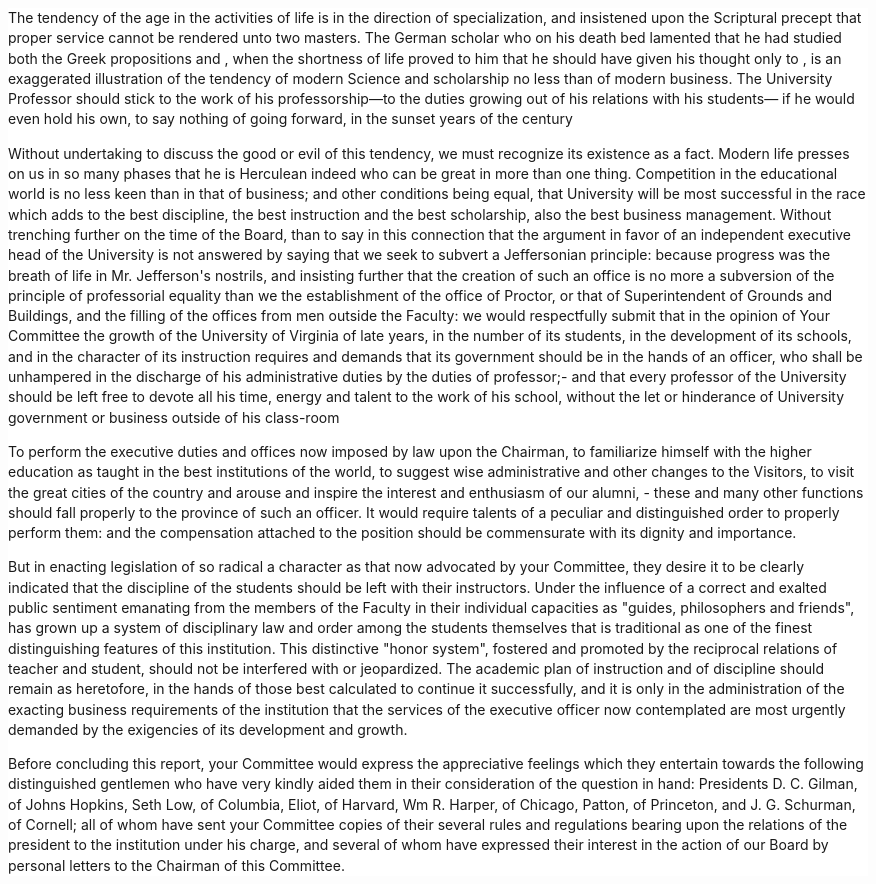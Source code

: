 The tendency of the age in the activities of life is in the direction of specialization, and insistened upon the Scriptural precept that proper service cannot be rendered unto two masters. The German scholar who on his death bed lamented that he had studied both the Greek propositions and , when the shortness of life proved to him that he should have given his thought only to , is an exaggerated illustration of the tendency of modern Science and scholarship no less than of modern business. The University Professor should stick to the work of his professorship—to the duties growing out of his relations with his students— if he would even hold his own, to say nothing of going forward, in the sunset years of the century

Without undertaking to discuss the good or evil of this tendency, we must recognize its existence as a fact. Modern life presses on us in so many phases that he is Herculean indeed who can be great in more than one thing. Competition in the educational world is no less keen than in that of business; and other conditions being equal, that University will be most successful in the race which adds to the best discipline, the best instruction and the best scholarship, also the best business management. Without trenching further on the time of the Board, than to say in this connection that the argument in favor of an independent executive head of the University is not answered by saying that we seek to subvert a Jeffersonian principle: because progress was the breath of life in Mr. Jefferson's nostrils, and insisting further that the creation of such an office is no more a subversion of the principle of professorial equality than we the establishment of the office of Proctor, or that of Superintendent of Grounds and Buildings, and the filling of the offices from men outside the Faculty: we would respectfully submit that in the opinion of Your Committee the growth of the University of Virginia of late years, in the number of its students, in the development of its schools, and in the character of its instruction requires and demands that its government should be in the hands of an officer, who shall be unhampered in the discharge of his administrative duties by the duties of professor;- and that every professor of the University should be left free to devote all his time, energy and talent to the work of his school, without the let or hinderance of University government or business outside of his class-room

To perform the executive duties and offices now imposed by law upon the Chairman, to familiarize himself with the higher education as taught in the best institutions of the world, to suggest wise administrative and other changes to the Visitors, to visit the great cities of the country and arouse and inspire the interest and enthusiasm of our alumni, - these and many other functions should fall properly to the province of such an officer. It would require talents of a peculiar and distinguished order to properly perform them: and the compensation attached to the position should be commensurate with its dignity and importance.

But in enacting legislation of so radical a character as that now advocated by your Committee, they desire it to be clearly indicated that the discipline of the students should be left with their instructors. Under the influence of a correct and exalted public sentiment emanating from the members of the Faculty in their individual capacities as "guides, philosophers and friends", has grown up a system of disciplinary law and order among the students themselves that is traditional as one of the finest distinguishing features of this institution. This distinctive "honor system", fostered and promoted by the reciprocal relations of teacher and student, should not be interfered with or jeopardized. The academic plan of instruction and of discipline should remain as heretofore, in the hands of those best calculated to continue it successfully, and it is only in the administration of the exacting business requirements of the institution that the services of the executive officer now contemplated are most urgently demanded by the exigencies of its development and growth.

Before concluding this report, your Committee would express the appreciative feelings which they entertain towards the following distinguished gentlemen who have very kindly aided them in their consideration of the question in hand: Presidents D. C. Gilman, of Johns Hopkins, Seth Low, of Columbia, Eliot, of Harvard, Wm R. Harper, of Chicago, Patton, of Princeton, and J. G. Schurman, of Cornell; all of whom have sent your Committee copies of their several rules and regulations bearing upon the relations of the president to the institution under his charge, and several of whom have expressed their interest in the action of our Board by personal letters to the Chairman of this Committee.

